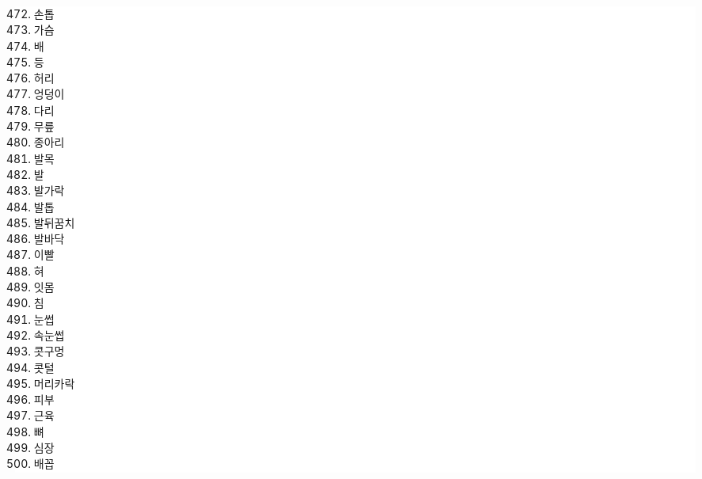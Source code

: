 472. 손톱
473. 가슴
474. 배
475. 등
476. 허리
477. 엉덩이
478. 다리
479. 무릎
480. 종아리
481. 발목
482. 발
483. 발가락
484. 발톱
485. 발뒤꿈치
486. 발바닥
487. 이빨
488. 혀
489. 잇몸
490. 침
491. 눈썹
492. 속눈썹
493. 콧구멍
494. 콧털
495. 머리카락
496. 피부
497. 근육
498. 뼈
499. 심장
500. 배꼽